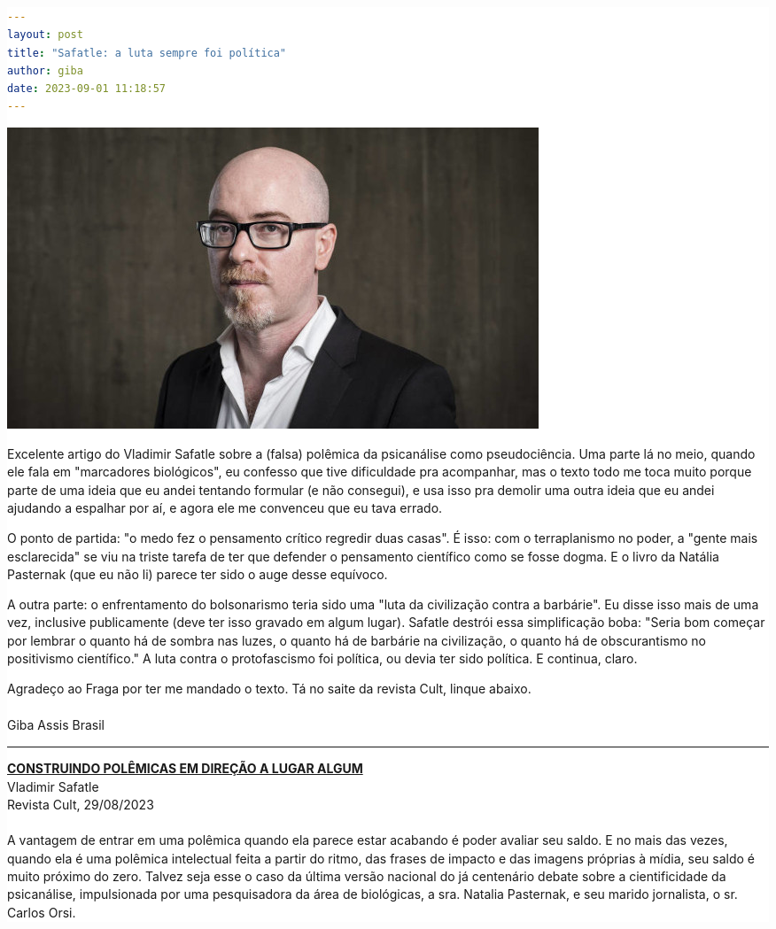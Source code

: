 ```yaml
---
layout: post
title: "Safatle: a luta sempre foi política"
author: giba
date: 2023-09-01 11:18:57
---
```

![](/uploads/safatle.jpg)

Excelente artigo do Vladimir Safatle sobre a (falsa) polêmica da psicanálise como pseudociência. Uma parte lá no meio, quando ele fala em "marcadores biológicos", eu confesso que tive dificuldade pra acompanhar, mas o texto todo me toca muito porque parte de uma ideia que eu andei tentando formular (e não consegui), e usa isso pra demolir uma outra ideia que eu andei ajudando a espalhar por aí, e agora ele me convenceu que eu tava errado.

O ponto de partida: "o medo fez o pensamento crítico regredir duas casas". É isso: com o terraplanismo no poder, a "gente mais esclarecida" se viu na triste tarefa de ter que defender o pensamento científico como se fosse dogma. E o livro da Natália Pasternak (que eu não li) parece ter sido o auge desse equívoco.

A outra parte: o enfrentamento do bolsonarismo teria sido uma "luta da civilização contra a barbárie". Eu disse isso mais de uma vez, inclusive publicamente (deve ter isso gravado em algum lugar). Safatle destrói essa simplificação boba: "Seria bom começar por lembrar o quanto há de sombra nas luzes, o quanto há de barbárie na civilização, o quanto há de obscurantismo no positivismo científico." A luta contra o protofascismo foi política, ou devia ter sido política. E continua, claro.

Agradeço ao Fraga por ter me mandado o texto. Tá no saite da revista Cult, linque abaixo.\
\
Giba Assis Brasil

- - -

**[CONSTRUINDO POLÊMICAS EM DIREÇÃO A LUGAR ALGUM](https://revistacult.uol.com.br/home/polemicas-lugar-algum/)**\
Vladimir Safatle\
Revista Cult, 29/08/2023\
\
A vantagem de entrar em uma polêmica quando ela parece estar acabando é poder avaliar seu saldo. E no mais das vezes, quando ela é uma polêmica intelectual feita a partir do ritmo, das frases de impacto e das imagens próprias à mídia, seu saldo é muito próximo do zero. Talvez seja esse o caso da última versão nacional do já centenário debate sobre a cientificidade da psicanálise, impulsionada por uma pesquisadora da área de biológicas, a sra. Natalia Pasternak, e seu marido jornalista, o sr. Carlos Orsi.
